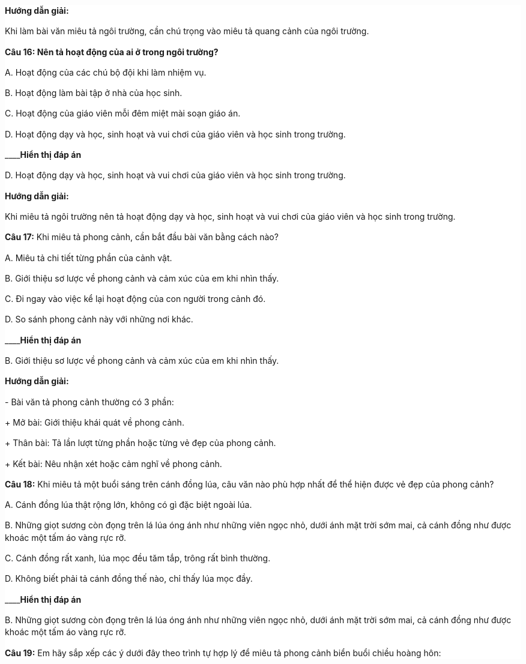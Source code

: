 **Hướng dẫn giải:**

Khi làm bài văn miêu tả ngôi trường, cần chú trọng vào miêu tả quang cảnh của ngôi trường.

**Câu 16: Nên tả hoạt động của ai ở trong ngôi trường?**

A. Hoạt động của các chú bộ đội khi làm nhiệm vụ.

B. Hoạt động làm bài tập ở nhà của học sinh.

C. Hoạt động của giáo viên mỗi đêm miệt mài soạn giáo án.

D. Hoạt động dạy và học, sinh hoạt và vui chơi của giáo viên và học sinh trong trường.

____**Hiển thị đáp án**

D. Hoạt động dạy và học, sinh hoạt và vui chơi của giáo viên và học sinh trong trường.

**Hướng dẫn giải:**

Khi miêu tả ngôi trường nên tả hoạt động dạy và học, sinh hoạt và vui chơi của giáo viên và học sinh trong trường.

**Câu 17:** Khi miêu tả phong cảnh, cần bắt đầu bài văn bằng cách nào?

A. Miêu tả chi tiết từng phần của cảnh vật.

B. Giới thiệu sơ lược về phong cảnh và cảm xúc của em khi nhìn thấy.

C. Đi ngay vào việc kể lại hoạt động của con người trong cảnh đó.

D. So sánh phong cảnh này với những nơi khác.

____**Hiển thị đáp án**

B. Giới thiệu sơ lược về phong cảnh và cảm xúc của em khi nhìn thấy.

**Hướng dẫn giải:**

\- Bài văn tả phong cảnh thường có 3 phần:

\+ Mở bài: Giới thiệu khái quát về phong cảnh.

\+ Thân bài: Tả lần lượt từng phần hoặc từng vẻ đẹp của phong cảnh.

\+ Kết bài: Nêu nhận xét hoặc cảm nghĩ về phong cảnh.

**Câu 18:** Khi miêu tả một buổi sáng trên cánh đồng lúa, câu văn nào phù hợp nhất để thể hiện được vẻ đẹp của phong cảnh?

A. Cánh đồng lúa thật rộng lớn, không có gì đặc biệt ngoài lúa.

B. Những giọt sương còn đọng trên lá lúa óng ánh như những viên ngọc nhỏ, dưới ánh mặt trời sớm mai, cả cánh đồng như được khoác một tấm áo vàng rực rỡ.

C. Cánh đồng rất xanh, lúa mọc đều tăm tắp, trông rất bình thường.

D. Không biết phải tả cánh đồng thế nào, chỉ thấy lúa mọc đầy.

____**Hiển thị đáp án**

B. Những giọt sương còn đọng trên lá lúa óng ánh như những viên ngọc nhỏ, dưới ánh mặt trời sớm mai, cả cánh đồng như được khoác một tấm áo vàng rực rỡ.

**Câu 19:** Em hãy sắp xếp các ý dưới đây theo trình tự hợp lý để miêu tả phong cảnh biển buổi chiều hoàng hôn:
